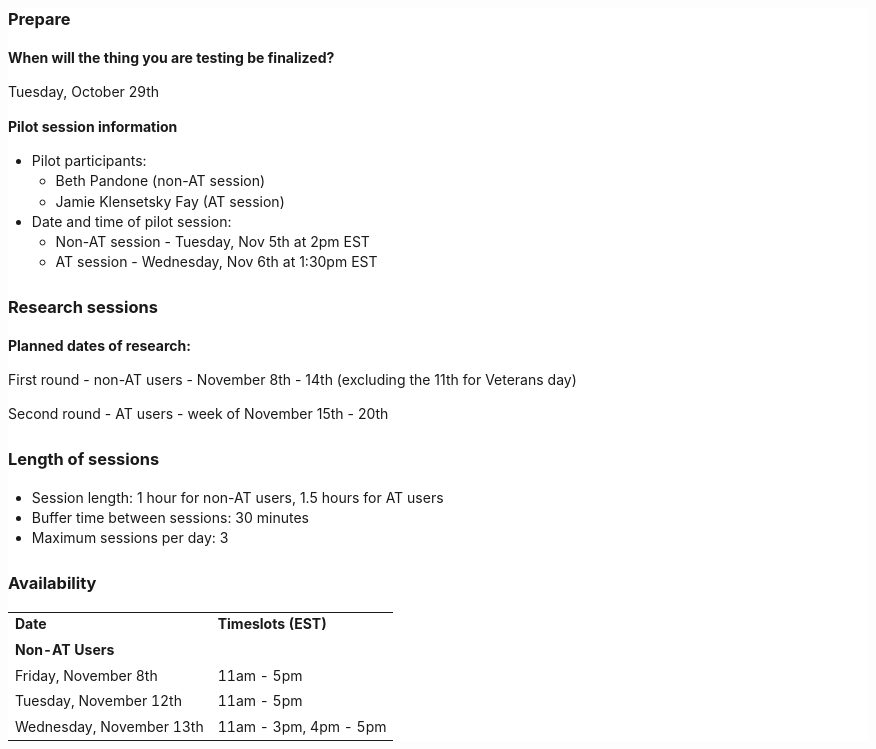   </tr>
</table>


### Prepare

**When will the thing you are testing be finalized?**

Tuesday, October 29th

**Pilot session information**

* Pilot participants: 
    * Beth Pandone (non-AT session)
    * Jamie Klensetsky Fay (AT session)
* Date and time of pilot session: 
    * Non-AT session - Tuesday, Nov 5th at 2pm EST
    * AT session - Wednesday, Nov 6th at 1:30pm EST


### Research sessions

**Planned dates of research:**

First round - non-AT users - November 8th - 14th (excluding the 11th for Veterans day)

Second round - AT users - week of November 15th - 20th


### Length of sessions

* Session length: 1 hour for non-AT users, 1.5 hours for AT users
* Buffer time between sessions: 30 minutes
* Maximum sessions per day: 3


### Availability

<table>
  <tr>
   <td><strong>Date</strong>
   </td>
   <td><strong>Timeslots (EST)</strong>
   </td>
  </tr>
  <tr>
   <td colspan="2" ><strong>Non-AT Users</strong>
   </td>
  </tr>
  <tr>
   <td>Friday, November 8th
   </td>
   <td>11am - 5pm 
   </td>
  </tr>
  <tr>
   <td>Tuesday, November 12th
   </td>
   <td>11am - 5pm 
   </td>
  </tr>
  <tr>
   <td>Wednesday, November 13th
   </td>
   <td>11am - 3pm, 4pm - 5pm 
   </td>
  </tr>
  <tr>
